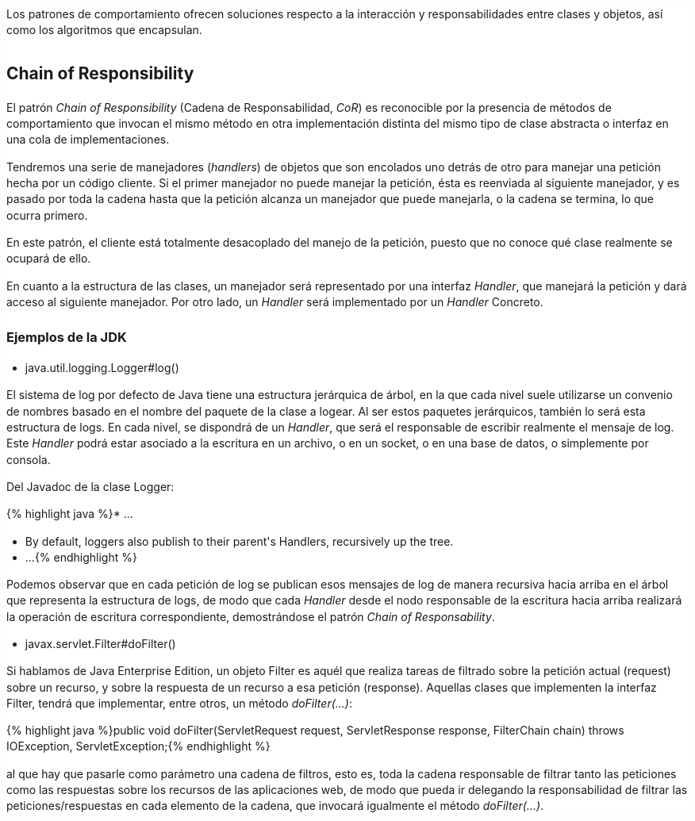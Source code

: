 Los patrones de comportamiento ofrecen soluciones respecto a la interacción y responsabilidades entre clases y objetos, así como los algoritmos que encapsulan.

## Chain of Responsibility

El patrón *Chain of Responsibility* (Cadena de Responsabilidad, *CoR*) es reconocible por la presencia de métodos de comportamiento que invocan el mismo método en otra implementación distinta del mismo tipo de clase abstracta o interfaz en una cola de implementaciones.

Tendremos una serie de manejadores (*handlers*) de objetos que son encolados uno detrás de otro para manejar una petición hecha por un código cliente. Si el primer manejador no puede manejar la petición, ésta es reenviada al siguiente manejador, y es pasado por toda la cadena hasta que la petición alcanza un manejador que puede manejarla, o la cadena se termina, lo que ocurra primero.

En este patrón, el cliente está totalmente desacoplado del manejo de la petición, puesto que no conoce qué clase realmente se ocupará de ello.

En cuanto a la estructura de las clases, un manejador será representado por una interfaz *Handler*, que manejará la petición y dará acceso al siguiente manejador. Por otro lado, un *Handler* será implementado por un *Handler* Concreto.

### Ejemplos de la JDK

* java.util.logging.Logger#log()

El sistema de log por defecto de Java tiene una estructura jerárquica de árbol, en la que cada nivel suele utilizarse un convenio de nombres basado en el nombre del paquete de la clase a logear. Al ser estos paquetes jerárquicos, también lo será esta estructura de logs. En cada nivel, se dispondrá de un *Handler*, que será el responsable de escribir realmente el mensaje de log. Este *Handler* podrá estar asociado a la escritura en un archivo, o en un socket, o en una base de datos, o simplemente por consola.

Del Javadoc de la clase Logger:

{% highlight java %}* ...
* By default, loggers also publish to their parent's Handlers, recursively up the tree.
* ...{% endhighlight %}


Podemos observar que en cada petición de log se publican esos mensajes de log de manera recursiva hacia arriba en el árbol que representa la estructura de logs, de modo que cada *Handler* desde el nodo responsable de la escritura hacia arriba realizará la operación de escritura correspondiente, demostrándose el patrón *Chain of Responsability*.

* javax.servlet.Filter#doFilter()

Si hablamos de Java Enterprise Edition, un objeto Filter es aquél que realiza tareas de filtrado sobre la petición actual (request) sobre un recurso, y sobre la respuesta de un recurso a esa petición (response). Aquellas clases que implementen la interfaz Filter, tendrá que implementar, entre otros, un método *doFilter(...)*:

{% highlight java %}public void doFilter(ServletRequest request, ServletResponse response,
                    FilterChain chain)
       throws IOException, ServletException;{% endhighlight %}


al que hay que pasarle como parámetro una cadena de filtros, esto es, toda la cadena responsable de filtrar tanto las peticiones como las respuestas sobre los recursos de las aplicaciones web, de modo que pueda ir delegando la responsabilidad de filtrar las peticiones/respuestas en cada elemento de la cadena, que invocará igualmente el método *doFilter(...)*.
